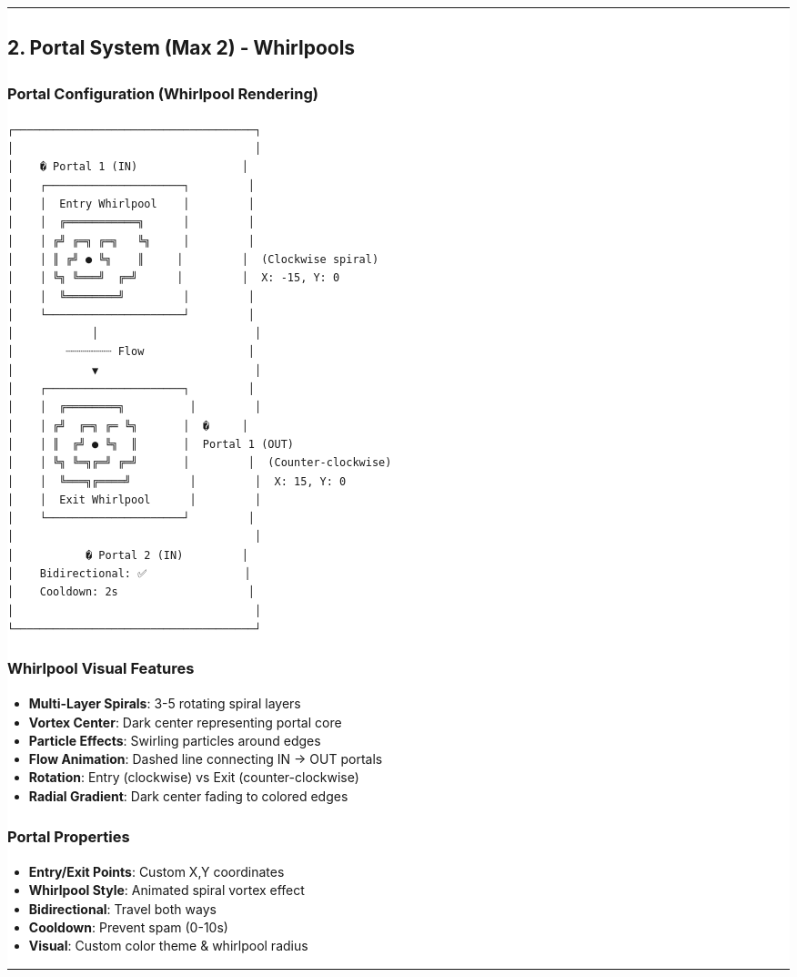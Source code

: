 ```
```

---

## 2. Portal System (Max 2) - Whirlpools

### Portal Configuration (Whirlpool Rendering)

```
┌─────────────────────────────────────┐
│                                     │
│    � Portal 1 (IN)                │
│    ┌─────────────────────┐         │
│    │  Entry Whirlpool    │         │
│    │  ╔═══════════╗      │         │
│    │ ╔╝ ╔═╗ ╔═╗   ╚╗     │         │
│    │ ║ ╔╝ ● ╚╗    ║     │         │  (Clockwise spiral)
│    │ ╚╗ ╚═══╝  ╔═╝      │         │  X: -15, Y: 0
│    │  ╚════════╝         │         │
│    └─────────────────────┘         │
│            │                        │
│        ┈┈┈┈┈┈┈ Flow                │
│            ▼                        │
│    ┌─────────────────────┐         │
│    │  ╔════════╗          │         │
│    │ ╔╝  ╔═╗ ╔═ ╚╗       │  �     │
│    │ ║  ╔╝ ● ╚╗  ║       │  Portal 1 (OUT)
│    │ ╚╗ ╚═╗╔═╝ ╔═╝       │         │  (Counter-clockwise)
│    │  ╚═══╗╔════╝         │         │  X: 15, Y: 0
│    │  Exit Whirlpool      │         │
│    └─────────────────────┘         │
│                                     │
│           � Portal 2 (IN)         │
│    Bidirectional: ✅               │
│    Cooldown: 2s                    │
│                                     │
└─────────────────────────────────────┘
```

### Whirlpool Visual Features

- **Multi-Layer Spirals**: 3-5 rotating spiral layers
- **Vortex Center**: Dark center representing portal core
- **Particle Effects**: Swirling particles around edges
- **Flow Animation**: Dashed line connecting IN → OUT portals
- **Rotation**: Entry (clockwise) vs Exit (counter-clockwise)
- **Radial Gradient**: Dark center fading to colored edges

### Portal Properties

- **Entry/Exit Points**: Custom X,Y coordinates
- **Whirlpool Style**: Animated spiral vortex effect
- **Bidirectional**: Travel both ways
- **Cooldown**: Prevent spam (0-10s)
- **Visual**: Custom color theme & whirlpool radius

---